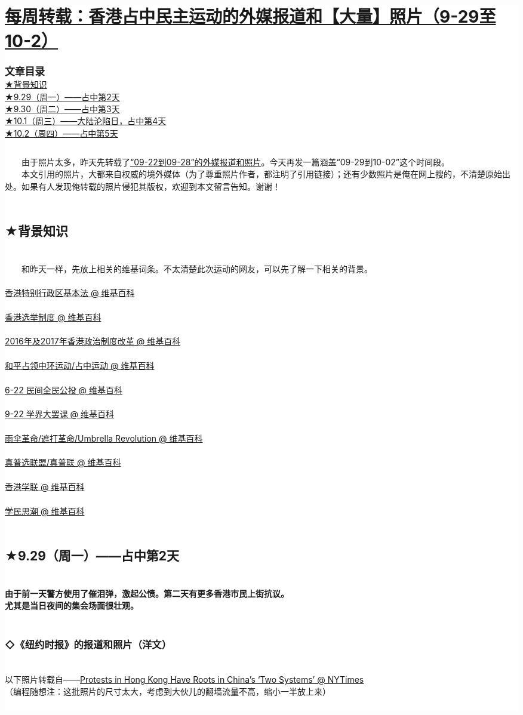 <meta content="text/html; charset=UTF-8" http-equiv="Content-Type">
<div style="font-size: 100%;" class="post hentry uncustomized-post-template">
<a name="3544317389143776752"></a>
<h1 class="post-title entry-title">
<a href="2014/10/weekly-share-74.md">每周转载：香港占中民主运动的外媒报道和【大量】照片（9-29至10-2）</a>
</h1>
<div class="post-header">
<div class="post-header-line-1">
<div style="padding-bottom: 2em;" class="post-inner-index"><div><b style="font-size:120%;">文章目录</b></div><a href="#head-1">★背景知识</a><br><a href="#head-2">★9.29（周一）——占中第2天</a><br><a href="#head-3">★9.30（周二）——占中第3天</a><br><a href="#head-4">★10.1（周三）——大陆沦陷日，占中第4天</a><br><a href="#head-5">★10.2（周四）——占中第5天</a><br></div>
</div>
</div>
<div class="post-body entry-content">
　　由于照片太多，昨天先转载了<a href="2014/10/weekly-share-73.md">“09-22到09-28”的外媒报道和照片</a>。今天再发一篇涵盖“09-29到10-02”这个时间段。<br>
　　本文引用的照片，大都来自权威的境外媒体（为了尊重照片作者，都注明了引用链接）；还有少数照片是俺在网上搜的，不清楚原始出处。如果有人发现俺转载的照片侵犯其版权，欢迎到本文留言告知。谢谢！<a name="more"></a><br>
<br>
<a name="head-1"></a><h2>★背景知识</h2><br>
　　和昨天一样，先放上相关的维基词条。不太清楚此次运动的网友，可以先了解一下相关的背景。<br>
<br>
<a href="https://zh.wikipedia.org/wiki/%E9%A6%99%E6%B8%AF%E7%89%B9%E5%88%A5%E8%A1%8C%E6%94%BF%E5%8D%80%E5%9F%BA%E6%9C%AC%E6%B3%95" target="_blank" rel="nofollow">香港特别行政区基本法 @ 维基百科</a><br>
<br>
<a href="https://zh.wikipedia.org/wiki/%E9%A6%99%E6%B8%AF%E9%81%B8%E8%88%89%E5%88%B6%E5%BA%A6" target="_blank" rel="nofollow">香港选举制度 @ 维基百科</a><br>
<br>
<a href="https://zh.wikipedia.org/wiki/2016%E5%B9%B4%E5%8F%8A2017%E5%B9%B4%E9%A6%99%E6%B8%AF%E6%94%BF%E6%B2%BB%E5%88%B6%E5%BA%A6%E6%94%B9%E9%9D%A9" target="_blank" rel="nofollow">2016年及2017年香港政治制度改革 @ 维基百科</a><br>
<br>
<a href="https://zh.wikipedia.org/wiki/%E4%BD%94%E9%A0%98%E4%B8%AD%E7%92%B0" target="_blank" rel="nofollow">和平占领中环运动/占中运动 @ 维基百科</a><br>
<br>
<a href="https://zh.wikipedia.org/wiki/622%E5%85%A8%E6%B0%91%E6%8A%95%E7%A5%A8" target="_blank" rel="nofollow">6-22 民间全民公投 @ 维基百科</a><br>
<br>
<a href="https://zh.wikipedia.org/wiki/2014%E5%B9%B4%E9%A6%99%E6%B8%AF%E5%AD%B8%E7%95%8C%E5%A4%A7%E7%BD%B7%E8%AA%B2" target="_blank" rel="nofollow">9-22 学界大罢课 @ 维基百科</a><br>
<br>
<a href="https://zh.wikipedia.org/wiki/%E9%9B%A8%E5%82%98%E9%9D%A9%E5%91%BD" target="_blank" rel="nofollow">雨伞革命/遮打革命/Umbrella Revolution @ 维基百科</a><br>
<br>
<a href="https://zh.wikipedia.org/wiki/%E7%9C%9F%E6%99%AE%E9%81%B8%E8%81%AF%E7%9B%9F" target="_blank" rel="nofollow">真普选联盟/真普联 @ 维基百科</a><br>
<br>
<a href="https://zh.wikipedia.org/wiki/%E9%A6%99%E6%B8%AF%E5%B0%88%E4%B8%8A%E5%AD%B8%E7%94%9F%E8%81%AF%E6%9C%83" target="_blank" rel="nofollow">香港学联 @ 维基百科</a><br>
<br>
<a href="https://zh.wikipedia.org/wiki/%E5%AD%B8%E6%B0%91%E6%80%9D%E6%BD%AE" target="_blank" rel="nofollow">学民思潮 @ 维基百科</a><br>
<br>
<a name="head-2"></a><h2>★9.29（周一）——占中第2天</h2><br>
<b>由于前一天警方使用了催泪弹，激起公愤。第二天有更多香港市民上街抗议。<br>
尤其是当日夜间的集会场面很壮观。</b><br>
<br>
<h3>◇《纽约时报》的报道和照片（洋文）</h3><br>
以下照片转载自——<a href="http://www.nytimes.com/2014/09/30/world/asia/the-hong-kong-protests-what-you-should-know.md" target="_blank" rel="nofollow">Protests in Hong Kong Have Roots in China’s ‘Two Systems’ @ NYTimes</a><br>
（编程随想注：这批照片的尺寸太大，考虑到大伙儿的翻墙流量不高，缩小一半放上来）<br>
<br>